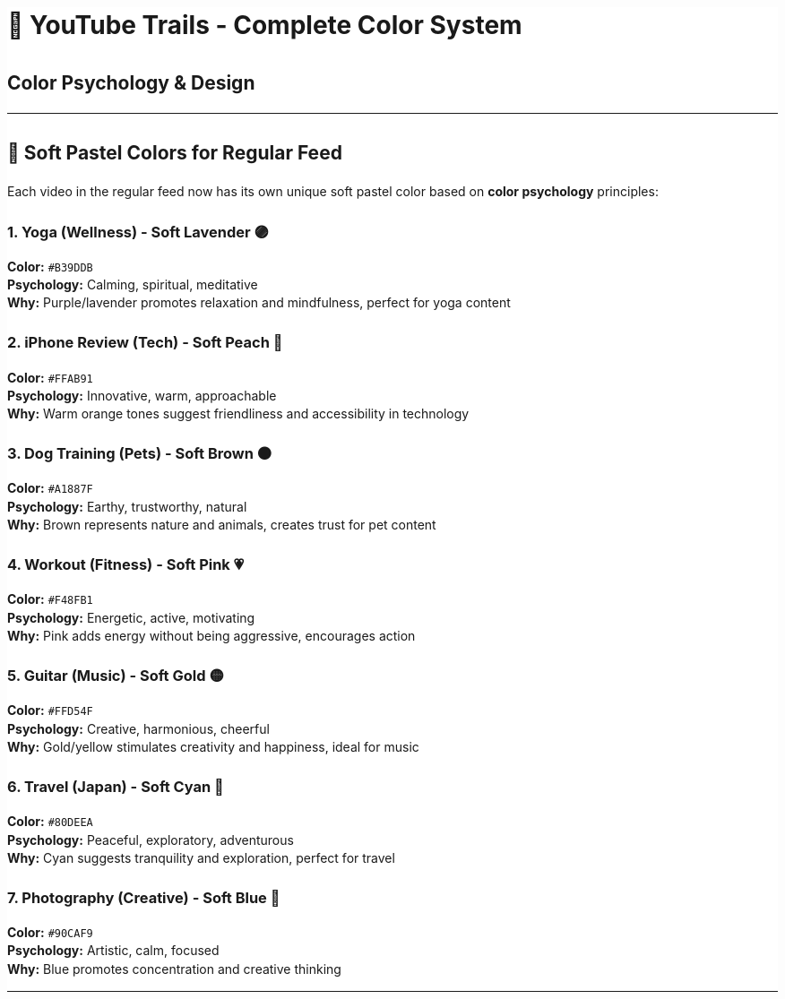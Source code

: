 # 🎨 YouTube Trails - Complete Color System

## Color Psychology & Design

---

## 🌈 Soft Pastel Colors for Regular Feed

Each video in the regular feed now has its own unique soft pastel color based on **color psychology** principles:

### **1. Yoga (Wellness) - Soft Lavender** 🟣
**Color:** `#B39DDB`  
**Psychology:** Calming, spiritual, meditative  
**Why:** Purple/lavender promotes relaxation and mindfulness, perfect for yoga content

### **2. iPhone Review (Tech) - Soft Peach** 🍑
**Color:** `#FFAB91`  
**Psychology:** Innovative, warm, approachable  
**Why:** Warm orange tones suggest friendliness and accessibility in technology

### **3. Dog Training (Pets) - Soft Brown** 🟤
**Color:** `#A1887F`  
**Psychology:** Earthy, trustworthy, natural  
**Why:** Brown represents nature and animals, creates trust for pet content

### **4. Workout (Fitness) - Soft Pink** 💗
**Color:** `#F48FB1`  
**Psychology:** Energetic, active, motivating  
**Why:** Pink adds energy without being aggressive, encourages action

### **5. Guitar (Music) - Soft Gold** 🟡
**Color:** `#FFD54F`  
**Psychology:** Creative, harmonious, cheerful  
**Why:** Gold/yellow stimulates creativity and happiness, ideal for music

### **6. Travel (Japan) - Soft Cyan** 🌊
**Color:** `#80DEEA`  
**Psychology:** Peaceful, exploratory, adventurous  
**Why:** Cyan suggests tranquility and exploration, perfect for travel

### **7. Photography (Creative) - Soft Blue** 🔵
**Color:** `#90CAF9`  
**Psychology:** Artistic, calm, focused  
**Why:** Blue promotes concentration and creative thinking

---
